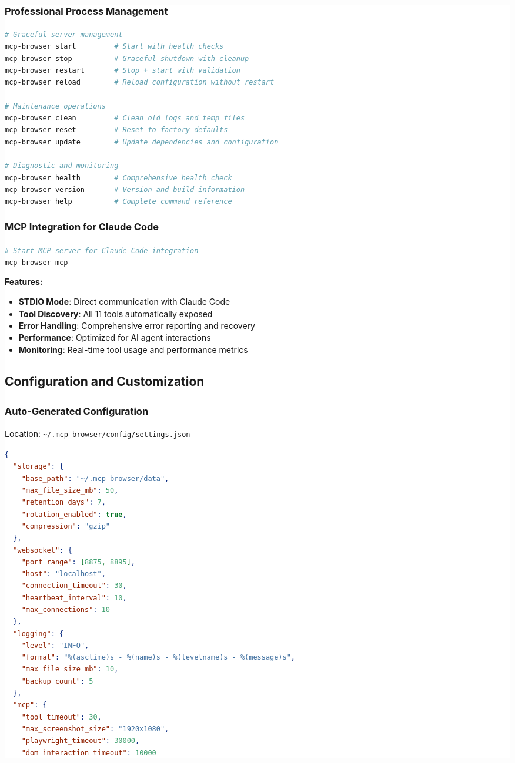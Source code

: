 ### Professional Process Management
```bash
# Graceful server management
mcp-browser start         # Start with health checks
mcp-browser stop          # Graceful shutdown with cleanup
mcp-browser restart       # Stop + start with validation
mcp-browser reload        # Reload configuration without restart

# Maintenance operations
mcp-browser clean         # Clean old logs and temp files
mcp-browser reset         # Reset to factory defaults
mcp-browser update        # Update dependencies and configuration

# Diagnostic and monitoring
mcp-browser health        # Comprehensive health check
mcp-browser version       # Version and build information
mcp-browser help          # Complete command reference
```

### MCP Integration for Claude Code
```bash
# Start MCP server for Claude Code integration
mcp-browser mcp
```
**Features:**
- **STDIO Mode**: Direct communication with Claude Code
- **Tool Discovery**: All 11 tools automatically exposed
- **Error Handling**: Comprehensive error reporting and recovery
- **Performance**: Optimized for AI agent interactions
- **Monitoring**: Real-time tool usage and performance metrics

## Configuration and Customization

### Auto-Generated Configuration
Location: `~/.mcp-browser/config/settings.json`

```json
{
  "storage": {
    "base_path": "~/.mcp-browser/data",
    "max_file_size_mb": 50,
    "retention_days": 7,
    "rotation_enabled": true,
    "compression": "gzip"
  },
  "websocket": {
    "port_range": [8875, 8895],
    "host": "localhost",
    "connection_timeout": 30,
    "heartbeat_interval": 10,
    "max_connections": 10
  },
  "logging": {
    "level": "INFO",
    "format": "%(asctime)s - %(name)s - %(levelname)s - %(message)s",
    "max_file_size_mb": 10,
    "backup_count": 5
  },
  "mcp": {
    "tool_timeout": 30,
    "max_screenshot_size": "1920x1080",
    "playwright_timeout": 30000,
    "dom_interaction_timeout": 10000
```